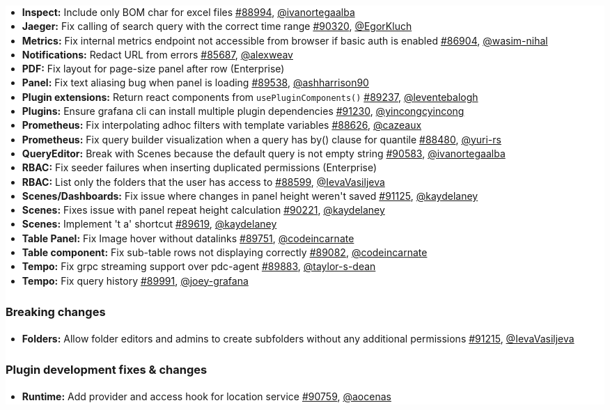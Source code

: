 - **Inspect:** Include only BOM char for excel files [#88994](https://github.com/grafana/grafana/pull/88994), [@ivanortegaalba](https://github.com/ivanortegaalba)
- **Jaeger:** Fix calling of search query with the correct time range [#90320](https://github.com/grafana/grafana/pull/90320), [@EgorKluch](https://github.com/EgorKluch)
- **Metrics:** Fix internal metrics endpoint not accessible from browser if basic auth is enabled [#86904](https://github.com/grafana/grafana/pull/86904), [@wasim-nihal](https://github.com/wasim-nihal)
- **Notifications:** Redact URL from errors [#85687](https://github.com/grafana/grafana/pull/85687), [@alexweav](https://github.com/alexweav)
- **PDF:** Fix layout for page-size panel after row (Enterprise)
- **Panel:** Fix text aliasing bug when panel is loading [#89538](https://github.com/grafana/grafana/pull/89538), [@ashharrison90](https://github.com/ashharrison90)
- **Plugin extensions:** Return react components from `usePluginComponents()` [#89237](https://github.com/grafana/grafana/pull/89237), [@leventebalogh](https://github.com/leventebalogh)
- **Plugins:** Ensure grafana cli can install multiple plugin dependencies [#91230](https://github.com/grafana/grafana/pull/91230), [@yincongcyincong](https://github.com/yincongcyincong)
- **Prometheus:** Fix interpolating adhoc filters with template variables [#88626](https://github.com/grafana/grafana/pull/88626), [@cazeaux](https://github.com/cazeaux)
- **Prometheus:** Fix query builder visualization when a query has by() clause for quantile [#88480](https://github.com/grafana/grafana/pull/88480), [@yuri-rs](https://github.com/yuri-rs)
- **QueryEditor:** Break with Scenes because the default query is not empty string [#90583](https://github.com/grafana/grafana/pull/90583), [@ivanortegaalba](https://github.com/ivanortegaalba)
- **RBAC:** Fix seeder failures when inserting duplicated permissions (Enterprise)
- **RBAC:** List only the folders that the user has access to [#88599](https://github.com/grafana/grafana/pull/88599), [@IevaVasiljeva](https://github.com/IevaVasiljeva)
- **Scenes/Dashboards:** Fix issue where changes in panel height weren't saved [#91125](https://github.com/grafana/grafana/pull/91125), [@kaydelaney](https://github.com/kaydelaney)
- **Scenes:** Fixes issue with panel repeat height calculation [#90221](https://github.com/grafana/grafana/pull/90221), [@kaydelaney](https://github.com/kaydelaney)
- **Scenes:** Implement 't a' shortcut [#89619](https://github.com/grafana/grafana/pull/89619), [@kaydelaney](https://github.com/kaydelaney)
- **Table Panel:** Fix Image hover without datalinks [#89751](https://github.com/grafana/grafana/pull/89751), [@codeincarnate](https://github.com/codeincarnate)
- **Table component:** Fix sub-table rows not displaying correctly [#89082](https://github.com/grafana/grafana/pull/89082), [@codeincarnate](https://github.com/codeincarnate)
- **Tempo:** Fix grpc streaming support over pdc-agent [#89883](https://github.com/grafana/grafana/pull/89883), [@taylor-s-dean](https://github.com/taylor-s-dean)
- **Tempo:** Fix query history [#89991](https://github.com/grafana/grafana/pull/89991), [@joey-grafana](https://github.com/joey-grafana)

### Breaking changes

- **Folders:** Allow folder editors and admins to create subfolders without any additional permissions [#91215](https://github.com/grafana/grafana/pull/91215), [@IevaVasiljeva](https://github.com/IevaVasiljeva)

### Plugin development fixes & changes

- **Runtime:** Add provider and access hook for location service [#90759](https://github.com/grafana/grafana/pull/90759), [@aocenas](https://github.com/aocenas)

